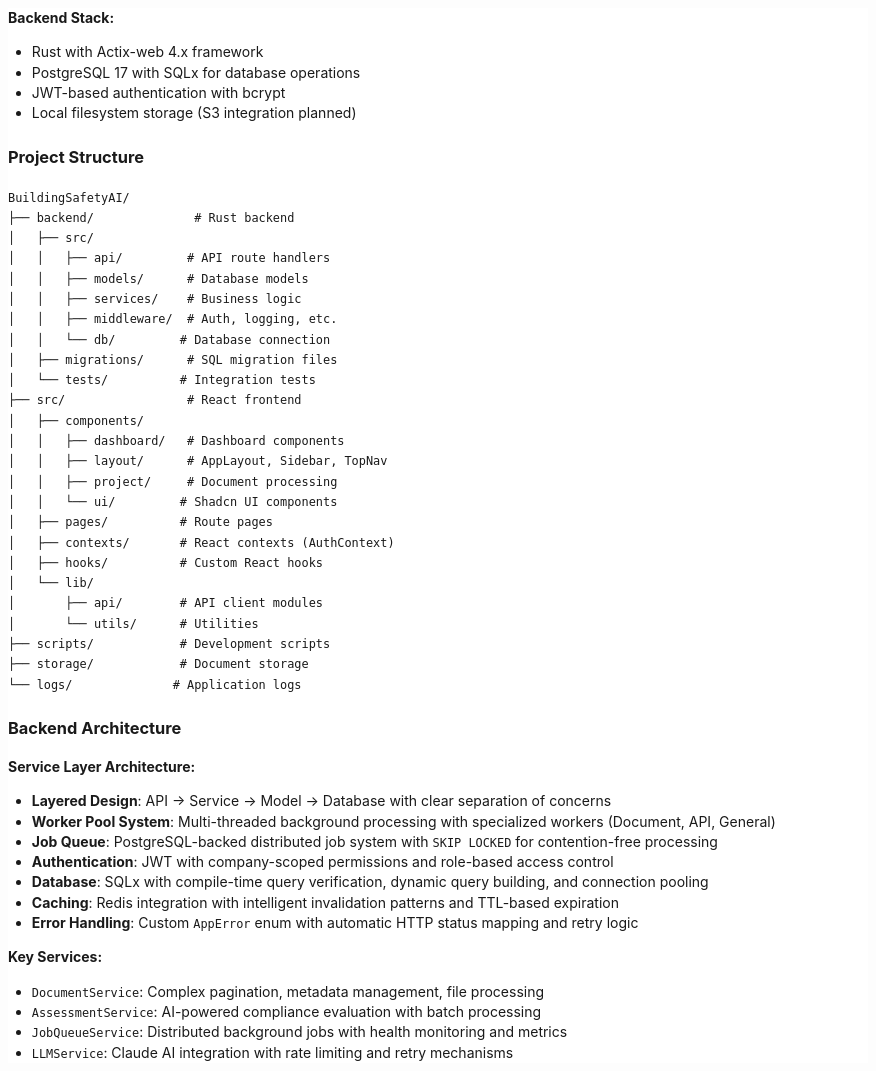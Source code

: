 **Backend Stack:**
- Rust with Actix-web 4.x framework
- PostgreSQL 17 with SQLx for database operations
- JWT-based authentication with bcrypt
- Local filesystem storage (S3 integration planned)

### Project Structure

```text
BuildingSafetyAI/
├── backend/              # Rust backend
│   ├── src/
│   │   ├── api/         # API route handlers
│   │   ├── models/      # Database models
│   │   ├── services/    # Business logic
│   │   ├── middleware/  # Auth, logging, etc.
│   │   └── db/         # Database connection
│   ├── migrations/      # SQL migration files
│   └── tests/          # Integration tests
├── src/                 # React frontend
│   ├── components/
│   │   ├── dashboard/   # Dashboard components
│   │   ├── layout/      # AppLayout, Sidebar, TopNav
│   │   ├── project/     # Document processing
│   │   └── ui/         # Shadcn UI components
│   ├── pages/          # Route pages
│   ├── contexts/       # React contexts (AuthContext)
│   ├── hooks/          # Custom React hooks
│   └── lib/
│       ├── api/        # API client modules
│       └── utils/      # Utilities
├── scripts/            # Development scripts
├── storage/            # Document storage
└── logs/              # Application logs
```

### Backend Architecture

**Service Layer Architecture:**
- **Layered Design**: API → Service → Model → Database with clear separation of concerns
- **Worker Pool System**: Multi-threaded background processing with specialized workers (Document, API, General)
- **Job Queue**: PostgreSQL-backed distributed job system with `SKIP LOCKED` for contention-free processing
- **Authentication**: JWT with company-scoped permissions and role-based access control
- **Database**: SQLx with compile-time query verification, dynamic query building, and connection pooling
- **Caching**: Redis integration with intelligent invalidation patterns and TTL-based expiration
- **Error Handling**: Custom `AppError` enum with automatic HTTP status mapping and retry logic

**Key Services:**
- `DocumentService`: Complex pagination, metadata management, file processing
- `AssessmentService`: AI-powered compliance evaluation with batch processing
- `JobQueueService`: Distributed background jobs with health monitoring and metrics
- `LLMService`: Claude AI integration with rate limiting and retry mechanisms
